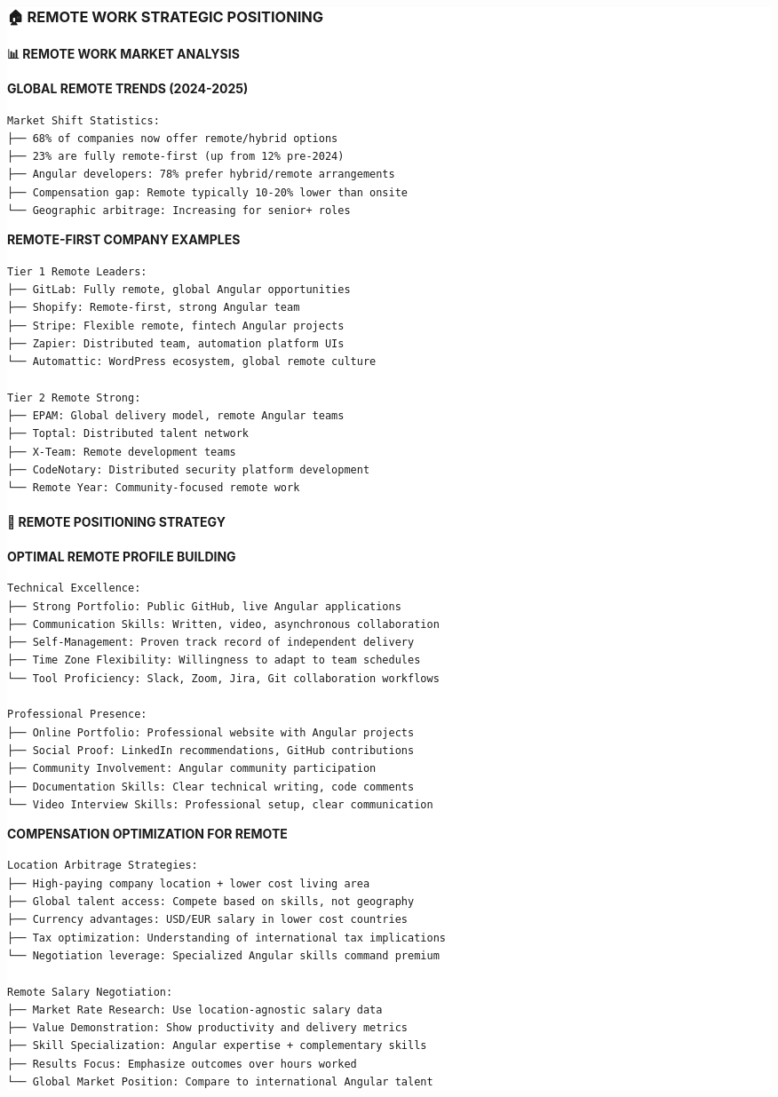 ### **🏠 REMOTE WORK STRATEGIC POSITIONING**

#### **📊 REMOTE WORK MARKET ANALYSIS**

**GLOBAL REMOTE TRENDS (2024-2025)**
```
Market Shift Statistics:
├── 68% of companies now offer remote/hybrid options
├── 23% are fully remote-first (up from 12% pre-2024)
├── Angular developers: 78% prefer hybrid/remote arrangements
├── Compensation gap: Remote typically 10-20% lower than onsite
└── Geographic arbitrage: Increasing for senior+ roles
```

**REMOTE-FIRST COMPANY EXAMPLES**
```
Tier 1 Remote Leaders:
├── GitLab: Fully remote, global Angular opportunities
├── Shopify: Remote-first, strong Angular team
├── Stripe: Flexible remote, fintech Angular projects
├── Zapier: Distributed team, automation platform UIs
└── Automattic: WordPress ecosystem, global remote culture

Tier 2 Remote Strong:
├── EPAM: Global delivery model, remote Angular teams
├── Toptal: Distributed talent network
├── X-Team: Remote development teams
├── CodeNotary: Distributed security platform development
└── Remote Year: Community-focused remote work
```

#### **🎯 REMOTE POSITIONING STRATEGY**

**OPTIMAL REMOTE PROFILE BUILDING**
```
Technical Excellence:
├── Strong Portfolio: Public GitHub, live Angular applications
├── Communication Skills: Written, video, asynchronous collaboration
├── Self-Management: Proven track record of independent delivery
├── Time Zone Flexibility: Willingness to adapt to team schedules
└── Tool Proficiency: Slack, Zoom, Jira, Git collaboration workflows

Professional Presence:
├── Online Portfolio: Professional website with Angular projects
├── Social Proof: LinkedIn recommendations, GitHub contributions
├── Community Involvement: Angular community participation
├── Documentation Skills: Clear technical writing, code comments
└── Video Interview Skills: Professional setup, clear communication
```

**COMPENSATION OPTIMIZATION FOR REMOTE**
```
Location Arbitrage Strategies:
├── High-paying company location + lower cost living area
├── Global talent access: Compete based on skills, not geography
├── Currency advantages: USD/EUR salary in lower cost countries
├── Tax optimization: Understanding of international tax implications
└── Negotiation leverage: Specialized Angular skills command premium

Remote Salary Negotiation:
├── Market Rate Research: Use location-agnostic salary data
├── Value Demonstration: Show productivity and delivery metrics
├── Skill Specialization: Angular expertise + complementary skills
├── Results Focus: Emphasize outcomes over hours worked
└── Global Market Position: Compare to international Angular talent
```
